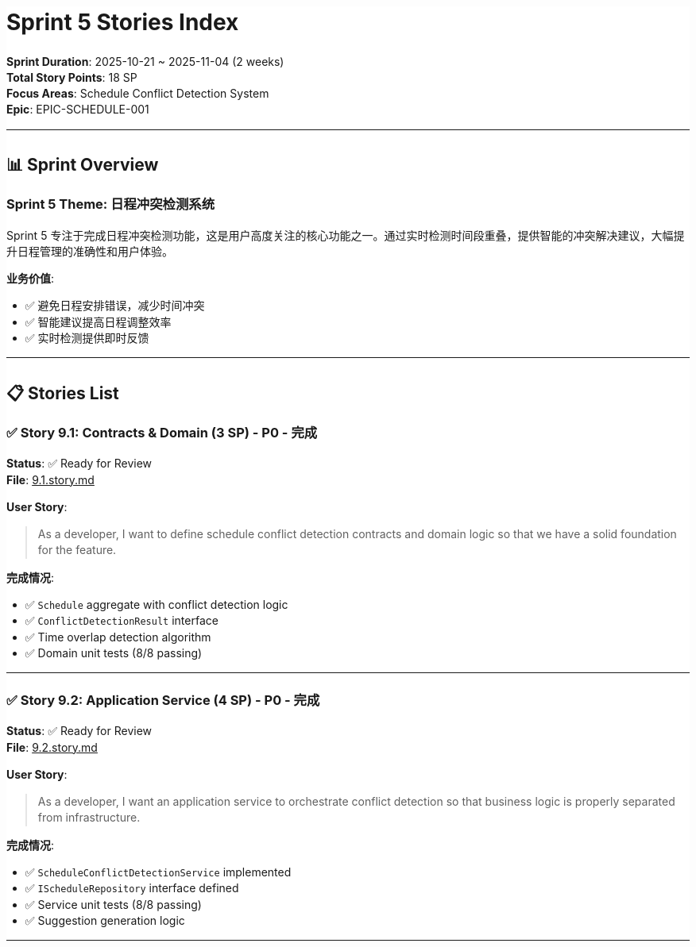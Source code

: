 # Sprint 5 Stories Index

**Sprint Duration**: 2025-10-21 ~ 2025-11-04 (2 weeks)  
**Total Story Points**: 18 SP  
**Focus Areas**: Schedule Conflict Detection System  
**Epic**: EPIC-SCHEDULE-001

---

## 📊 Sprint Overview

### Sprint 5 Theme: **日程冲突检测系统**

Sprint 5 专注于完成日程冲突检测功能，这是用户高度关注的核心功能之一。通过实时检测时间段重叠，提供智能的冲突解决建议，大幅提升日程管理的准确性和用户体验。

**业务价值**:
- ✅ 避免日程安排错误，减少时间冲突
- ✅ 智能建议提高日程调整效率
- ✅ 实时检测提供即时反馈

---

## 📋 Stories List

### ✅ Story 9.1: Contracts & Domain (3 SP) - P0 - **完成**

**Status**: ✅ Ready for Review  
**File**: [9.1.story.md](./9.1.story.md)

**User Story**:
> As a developer, I want to define schedule conflict detection contracts and domain logic so that we have a solid foundation for the feature.

**完成情况**:
- ✅ `Schedule` aggregate with conflict detection logic
- ✅ `ConflictDetectionResult` interface
- ✅ Time overlap detection algorithm
- ✅ Domain unit tests (8/8 passing)

---

### ✅ Story 9.2: Application Service (4 SP) - P0 - **完成**

**Status**: ✅ Ready for Review  
**File**: [9.2.story.md](./9.2.story.md)

**User Story**:
> As a developer, I want an application service to orchestrate conflict detection so that business logic is properly separated from infrastructure.

**完成情况**:
- ✅ `ScheduleConflictDetectionService` implemented
- ✅ `IScheduleRepository` interface defined
- ✅ Service unit tests (8/8 passing)
- ✅ Suggestion generation logic

---